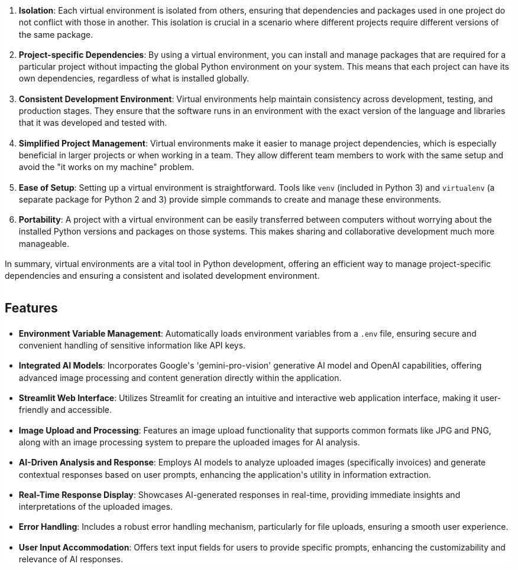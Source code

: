1. **Isolation**: Each virtual environment is isolated from others, ensuring that dependencies and packages used in one project do not conflict with those in another. This isolation is crucial in a scenario where different projects require different versions of the same package.

2. **Project-specific Dependencies**: By using a virtual environment, you can install and manage packages that are required for a particular project without impacting the global Python environment on your system. This means that each project can have its own dependencies, regardless of what is installed globally.

3. **Consistent Development Environment**: Virtual environments help maintain consistency across development, testing, and production stages. They ensure that the software runs in an environment with the exact version of the language and libraries that it was developed and tested with.

4. **Simplified Project Management**: Virtual environments make it easier to manage project dependencies, which is especially beneficial in larger projects or when working in a team. They allow different team members to work with the same setup and avoid the "it works on my machine" problem.

5. **Ease of Setup**: Setting up a virtual environment is straightforward. Tools like `venv` (included in Python 3) and `virtualenv` (a separate package for Python 2 and 3) provide simple commands to create and manage these environments.

6. **Portability**: A project with a virtual environment can be easily transferred between computers without worrying about the installed Python versions and packages on those systems. This makes sharing and collaborative development much more manageable.

In summary, virtual environments are a vital tool in Python development, offering an efficient way to manage project-specific dependencies and ensuring a consistent and isolated development environment.


## Features

- **Environment Variable Management**: Automatically loads environment variables from a `.env` file, ensuring secure and convenient handling of sensitive information like API keys.
  
- **Integrated AI Models**: Incorporates Google's 'gemini-pro-vision' generative AI model and OpenAI capabilities, offering advanced image processing and content generation directly within the application.

- **Streamlit Web Interface**: Utilizes Streamlit for creating an intuitive and interactive web application interface, making it user-friendly and accessible.

- **Image Upload and Processing**: Features an image upload functionality that supports common formats like JPG and PNG, along with an image processing system to prepare the uploaded images for AI analysis.

- **AI-Driven Analysis and Response**: Employs AI models to analyze uploaded images (specifically invoices) and generate contextual responses based on user prompts, enhancing the application's utility in information extraction.

- **Real-Time Response Display**: Showcases AI-generated responses in real-time, providing immediate insights and interpretations of the uploaded images.

- **Error Handling**: Includes a robust error handling mechanism, particularly for file uploads, ensuring a smooth user experience.

- **User Input Accommodation**: Offers text input fields for users to provide specific prompts, enhancing the customizability and relevance of AI responses.
